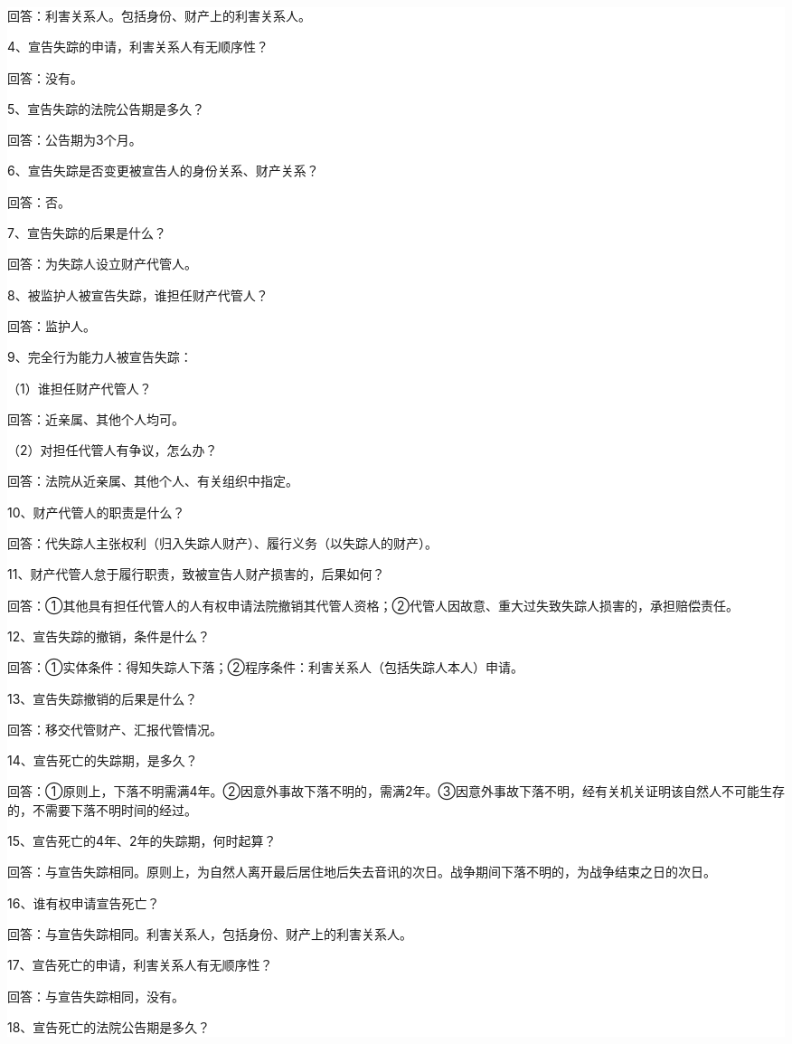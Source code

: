 回答：利害关系人。包括身份、财产上的利害关系人。

4、宣告失踪的申请，利害关系人有无顺序性？

回答：没有。

5、宣告失踪的法院公告期是多久？

回答：公告期为3个月。

6、宣告失踪是否变更被宣告人的身份关系、财产关系？

回答：否。

7、宣告失踪的后果是什么？

回答：为失踪人设立财产代管人。

8、被监护人被宣告失踪，谁担任财产代管人？

回答：监护人。

9、完全行为能力人被宣告失踪：

（1）谁担任财产代管人？

回答：近亲属、其他个人均可。

（2）对担任代管人有争议，怎么办？

回答：法院从近亲属、其他个人、有关组织中指定。

10、财产代管人的职责是什么？

回答：代失踪人主张权利（归入失踪人财产）、履行义务（以失踪人的财产）。

11、财产代管人怠于履行职责，致被宣告人财产损害的，后果如何？

回答：①其他具有担任代管人的人有权申请法院撤销其代管人资格；②代管人因故意、重大过失致失踪人损害的，承担赔偿责任。

12、宣告失踪的撤销，条件是什么？

回答：①实体条件：得知失踪人下落；②程序条件：利害关系人（包括失踪人本人）申请。

13、宣告失踪撤销的后果是什么？

回答：移交代管财产、汇报代管情况。

14、宣告死亡的失踪期，是多久？

回答：①原则上，下落不明需满4年。②因意外事故下落不明的，需满2年。③因意外事故下落不明，经有关机关证明该自然人不可能生存的，不需要下落不明时间的经过。

15、宣告死亡的4年、2年的失踪期，何时起算？

回答：与宣告失踪相同。原则上，为自然人离开最后居住地后失去音讯的次日。战争期间下落不明的，为战争结束之日的次日。

16、谁有权申请宣告死亡？

回答：与宣告失踪相同。利害关系人，包括身份、财产上的利害关系人。

17、宣告死亡的申请，利害关系人有无顺序性？

回答：与宣告失踪相同，没有。

18、宣告死亡的法院公告期是多久？

